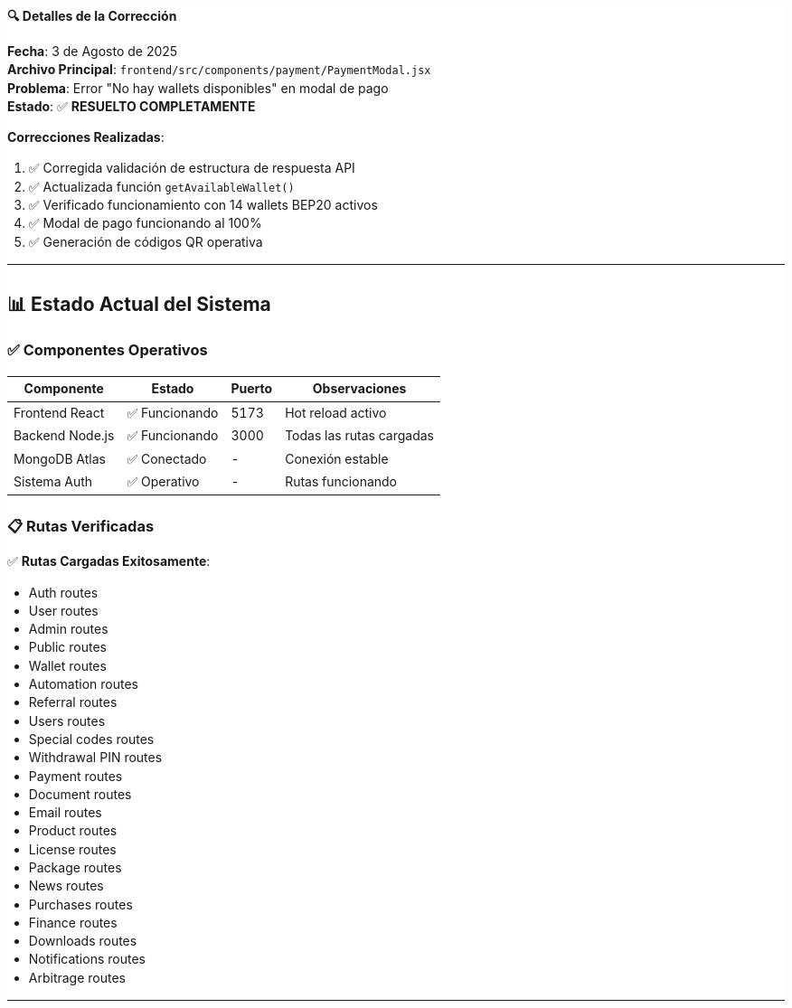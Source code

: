 #### 🔍 Detalles de la Corrección

**Fecha**: 3 de Agosto de 2025  
**Archivo Principal**: `frontend/src/components/payment/PaymentModal.jsx`  
**Problema**: Error "No hay wallets disponibles" en modal de pago  
**Estado**: ✅ **RESUELTO COMPLETAMENTE**

**Correcciones Realizadas**:
1. ✅ Corregida validación de estructura de respuesta API
2. ✅ Actualizada función `getAvailableWallet()` 
3. ✅ Verificado funcionamiento con 14 wallets BEP20 activos
4. ✅ Modal de pago funcionando al 100%
5. ✅ Generación de códigos QR operativa

---

## 📊 Estado Actual del Sistema

### ✅ Componentes Operativos

| Componente | Estado | Puerto | Observaciones |
|------------|--------|--------|---------------|
| Frontend React | ✅ Funcionando | 5173 | Hot reload activo |
| Backend Node.js | ✅ Funcionando | 3000 | Todas las rutas cargadas |
| MongoDB Atlas | ✅ Conectado | - | Conexión estable |
| Sistema Auth | ✅ Operativo | - | Rutas funcionando |

### 📋 Rutas Verificadas

✅ **Rutas Cargadas Exitosamente**:
- Auth routes
- User routes  
- Admin routes
- Public routes
- Wallet routes
- Automation routes
- Referral routes
- Users routes
- Special codes routes
- Withdrawal PIN routes
- Payment routes
- Document routes
- Email routes
- Product routes
- License routes
- Package routes
- News routes
- Purchases routes
- Finance routes
- Downloads routes
- Notifications routes
- Arbitrage routes

---